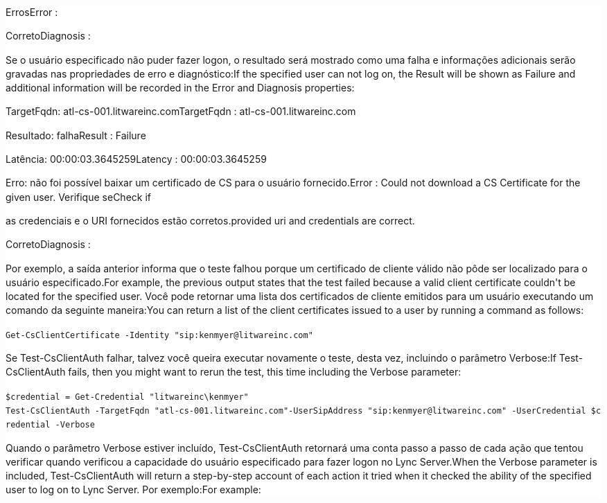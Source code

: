 <span data-ttu-id="a8058-130">Erros</span><span class="sxs-lookup"><span data-stu-id="a8058-130">Error :</span></span>

<span data-ttu-id="a8058-131">Correto</span><span class="sxs-lookup"><span data-stu-id="a8058-131">Diagnosis :</span></span>

<span data-ttu-id="a8058-132">Se o usuário especificado não puder fazer logon, o resultado será mostrado como uma falha e informações adicionais serão gravadas nas propriedades de erro e diagnóstico:</span><span class="sxs-lookup"><span data-stu-id="a8058-132">If the specified user can not log on, the Result will be shown as Failure and additional information will be recorded in the Error and Diagnosis properties:</span></span>

<span data-ttu-id="a8058-133">TargetFqdn: atl-cs-001.litwareinc.com</span><span class="sxs-lookup"><span data-stu-id="a8058-133">TargetFqdn : atl-cs-001.litwareinc.com</span></span>

<span data-ttu-id="a8058-134">Resultado: falha</span><span class="sxs-lookup"><span data-stu-id="a8058-134">Result : Failure</span></span>

<span data-ttu-id="a8058-135">Latência: 00:00:03.3645259</span><span class="sxs-lookup"><span data-stu-id="a8058-135">Latency : 00:00:03.3645259</span></span>

<span data-ttu-id="a8058-136">Erro: não foi possível baixar um certificado de CS para o usuário fornecido.</span><span class="sxs-lookup"><span data-stu-id="a8058-136">Error : Could not download a CS Certificate for the given user.</span></span> <span data-ttu-id="a8058-137">Verifique se</span><span class="sxs-lookup"><span data-stu-id="a8058-137">Check if</span></span>

<span data-ttu-id="a8058-138">as credenciais e o URI fornecidos estão corretos.</span><span class="sxs-lookup"><span data-stu-id="a8058-138">provided uri and credentials are correct.</span></span>

<span data-ttu-id="a8058-139">Correto</span><span class="sxs-lookup"><span data-stu-id="a8058-139">Diagnosis :</span></span>

<span data-ttu-id="a8058-140">Por exemplo, a saída anterior informa que o teste falhou porque um certificado de cliente válido não pôde ser localizado para o usuário especificado.</span><span class="sxs-lookup"><span data-stu-id="a8058-140">For example, the previous output states that the test failed because a valid client certificate couldn't be located for the specified user.</span></span> <span data-ttu-id="a8058-141">Você pode retornar uma lista dos certificados de cliente emitidos para um usuário executando um comando da seguinte maneira:</span><span class="sxs-lookup"><span data-stu-id="a8058-141">You can return a list of the client certificates issued to a user by running a command as follows:</span></span>

    Get-CsClientCertificate -Identity "sip:kenmyer@litwareinc.com"

<span data-ttu-id="a8058-142">Se Test-CsClientAuth falhar, talvez você queira executar novamente o teste, desta vez, incluindo o parâmetro Verbose:</span><span class="sxs-lookup"><span data-stu-id="a8058-142">If Test-CsClientAuth fails, then you might want to rerun the test, this time including the Verbose parameter:</span></span>

    $credential = Get-Credential "litwareinc\kenmyer"
    Test-CsClientAuth -TargetFqdn "atl-cs-001.litwareinc.com"-UserSipAddress "sip:kenmyer@litwareinc.com" -UserCredential $credential -Verbose

<span data-ttu-id="a8058-143">Quando o parâmetro Verbose estiver incluído, Test-CsClientAuth retornará uma conta passo a passo de cada ação que tentou verificar quando verificou a capacidade do usuário especificado para fazer logon no Lync Server.</span><span class="sxs-lookup"><span data-stu-id="a8058-143">When the Verbose parameter is included, Test-CsClientAuth will return a step-by-step account of each action it tried when it checked the ability of the specified user to log on to Lync Server.</span></span> <span data-ttu-id="a8058-144">Por exemplo:</span><span class="sxs-lookup"><span data-stu-id="a8058-144">For example:</span></span>
